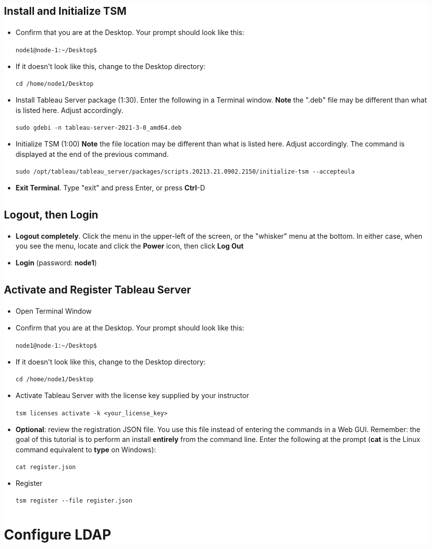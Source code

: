 ## Install and Initialize TSM  

* Confirm that you are at the Desktop. Your prompt should look like this:  

    `node1@node-1:~/Desktop$`

* If it doesn't look like this, change to the Desktop directory:  

    `cd /home/node1/Desktop`

* Install Tableau Server package (1:30). Enter the following in a Terminal window.  **Note** the ".deb" file may be different than what is listed here. Adjust accordingly.

    `sudo gdebi -n tableau-server-2021-3-0_amd64.deb`  

* Initialize TSM (1:00)  **Note** the file location may be different than what is listed here. Adjust accordingly. The command is displayed at the end of the previous command.

    `sudo /opt/tableau/tableau_server/packages/scripts.20213.21.0902.2150/initialize-tsm --accepteula`  

* **Exit Terminal**. Type "exit" and press Enter, or press **Ctrl**-D  

## Logout, then Login  


* **Logout completely**. Click the menu in the upper-left of the screen, or the "whisker" menu at the bottom. In either case, when you see the menu, locate and click the **Power** icon, then click **Log Out**  

* **Login** (password: **node1**)  

## Activate and Register Tableau Server  

- Open Terminal Window  

- Confirm that you are at the Desktop. Your prompt should look like this:  

    `node1@node-1:~/Desktop$`

- If it doesn't look like this, change to the Desktop directory:  

    `cd /home/node1/Desktop`

- Activate Tableau Server with the license key supplied by your instructor  

    `tsm licenses activate -k <your_license_key>`  

- **Optional**: review the registration JSON file. You use this file instead of entering the commands in a Web GUI. Remember: the goal of this tutorial is to perform an install **entirely** from the command line. Enter the following at the prompt (**cat** is the Linux command equivalent to **type** on Windows):  

    `cat register.json`

- Register  

    `tsm register --file register.json`  

# Configure LDAP
